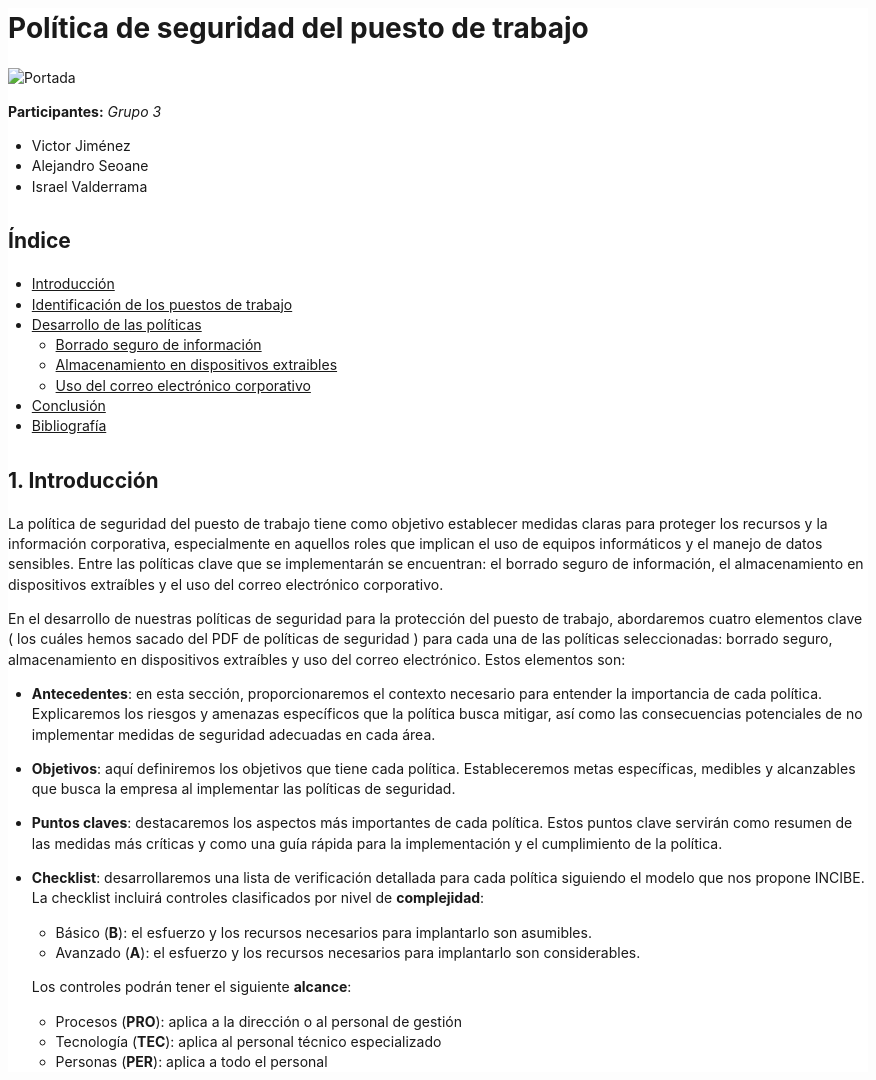 # Política de seguridad del puesto de trabajo

![Portada](image.png)

**Participantes:** *Grupo 3*
- Victor Jiménez
- Alejandro Seoane
- Israel Valderrama

## Índice

- [Introducción](#1-introducción)  
- [Identificación de los puestos de trabajo](#2-identificación-de-los-puestos-de-trabajo)  
- [Desarrollo de las políticas](#3-desarrollo-de-las-políticas)  
    - [Borrado seguro de información](#31-borrado-seguro-de-información)  
    - [Almacenamiento en dispositivos extraibles](#32-almacenamiento-en-dispositivos-extraibles)  
    - [Uso del correo electrónico corporativo](#33-uso-del-correo-electrónico-corporativo)  
- [Conclusión](#4-conclusión)  
- [Bibliografía](#5-bibliografía)  

## 1. Introducción


La política de seguridad del puesto de trabajo tiene como objetivo establecer medidas claras para proteger los recursos y la información corporativa, especialmente en aquellos roles que implican el uso de equipos informáticos y el manejo de datos sensibles. Entre las políticas clave que se implementarán se encuentran: el borrado seguro de información, el almacenamiento en dispositivos extraíbles y el uso del correo electrónico corporativo.

En el desarrollo de nuestras políticas de seguridad para la protección del puesto de trabajo, abordaremos cuatro elementos clave ( los cuáles hemos sacado del PDF de políticas de seguridad ) para cada una de las políticas seleccionadas: borrado seguro, almacenamiento en dispositivos extraíbles y uso del correo electrónico. Estos elementos son: 
- **Antecedentes**: en esta sección, proporcionaremos el contexto necesario para entender la importancia de cada política. Explicaremos los riesgos y amenazas específicos que la política busca mitigar, así como las consecuencias potenciales de no implementar medidas de seguridad adecuadas en cada área.

- **Objetivos**: aquí definiremos los objetivos que tiene cada política. Estableceremos metas específicas, medibles y alcanzables que busca la empresa al implementar las políticas de seguridad.

- **Puntos claves**: destacaremos los aspectos más importantes de cada política. Estos puntos clave servirán como resumen de las medidas más críticas y como una guía rápida para la implementación y el cumplimiento de la política. 

- **Checklist**: desarrollaremos una lista de verificación detallada para cada política siguiendo el modelo que nos propone INCIBE.   
    La checklist incluirá controles clasificados por nivel de **complejidad**:   
    - Básico (**B**): el esfuerzo y los recursos necesarios para implantarlo son asumibles. 
    - Avanzado (**A**): el esfuerzo y los recursos necesarios para implantarlo son considerables.     

    Los controles podrán tener el siguiente **alcance**:
    - Procesos (**PRO**): aplica a la dirección o al personal de gestión
    - Tecnología (**TEC**): aplica al personal técnico especializado
    - Personas (**PER**): aplica a todo el personal
